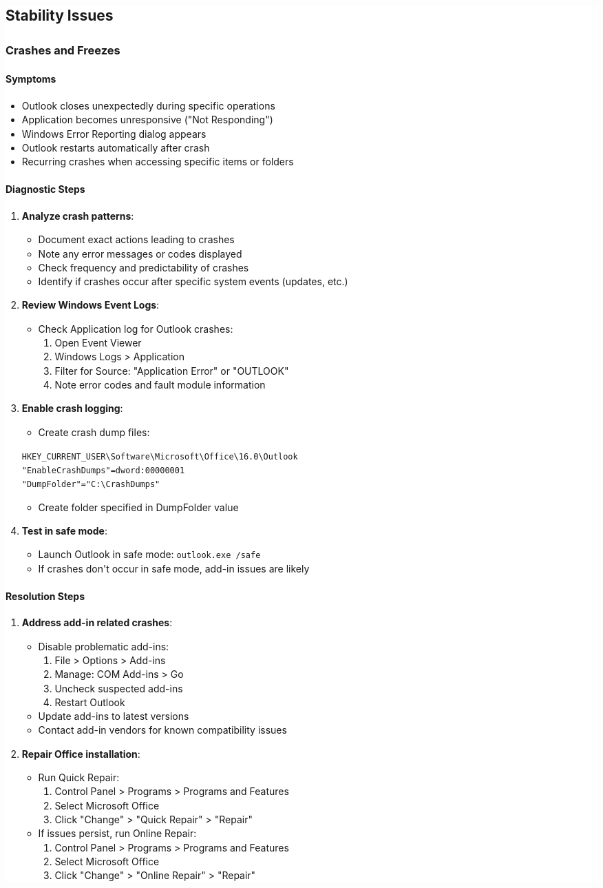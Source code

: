 ## Stability Issues

### Crashes and Freezes

#### Symptoms
- Outlook closes unexpectedly during specific operations
- Application becomes unresponsive ("Not Responding")
- Windows Error Reporting dialog appears
- Outlook restarts automatically after crash
- Recurring crashes when accessing specific items or folders

#### Diagnostic Steps

1. **Analyze crash patterns**:
   - Document exact actions leading to crashes
   - Note any error messages or codes displayed
   - Check frequency and predictability of crashes
   - Identify if crashes occur after specific system events (updates, etc.)

2. **Review Windows Event Logs**:
   - Check Application log for Outlook crashes:
     1. Open Event Viewer
     2. Windows Logs > Application
     3. Filter for Source: "Application Error" or "OUTLOOK"
     4. Note error codes and fault module information

3. **Enable crash logging**:
   - Create crash dump files:
   ```
   HKEY_CURRENT_USER\Software\Microsoft\Office\16.0\Outlook
   "EnableCrashDumps"=dword:00000001
   "DumpFolder"="C:\CrashDumps"
   ```
   - Create folder specified in DumpFolder value

4. **Test in safe mode**:
   - Launch Outlook in safe mode:
     `outlook.exe /safe`
   - If crashes don't occur in safe mode, add-in issues are likely

#### Resolution Steps

1. **Address add-in related crashes**:
   - Disable problematic add-ins:
     1. File > Options > Add-ins
     2. Manage: COM Add-ins > Go
     3. Uncheck suspected add-ins
     4. Restart Outlook
   - Update add-ins to latest versions
   - Contact add-in vendors for known compatibility issues

2. **Repair Office installation**:
   - Run Quick Repair:
     1. Control Panel > Programs > Programs and Features
     2. Select Microsoft Office
     3. Click "Change" > "Quick Repair" > "Repair"
   - If issues persist, run Online Repair:
     1. Control Panel > Programs > Programs and Features
     2. Select Microsoft Office
     3. Click "Change" > "Online Repair" > "Repair"
